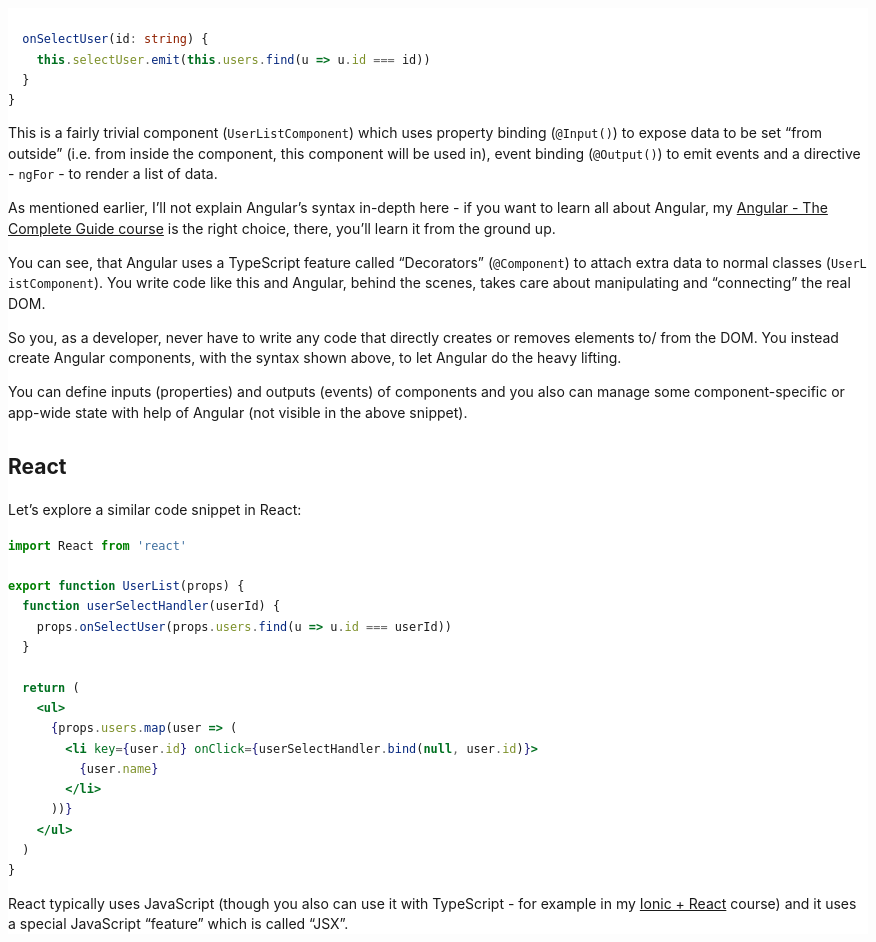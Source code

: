 ```typescript

  onSelectUser(id: string) {
    this.selectUser.emit(this.users.find(u => u.id === id))
  }
}
```

This is a fairly trivial component (`UserListComponent`) which uses property binding (`@Input()`) to expose data to be set “from outside” (i.e. from inside the component, this component will be used in), event binding (`@Output()`) to emit events and a directive - `ngFor` - to render a list of data.

As mentioned earlier, I’ll not explain Angular’s syntax in-depth here - if you want to learn all about Angular, my [Angular - The Complete Guide course](https://acad.link/angular) is the right choice, there, you’ll learn it from the ground up.

You can see, that Angular uses a TypeScript feature called “Decorators” (`@Component`) to attach extra data to normal classes (`UserListComponent`). You write code like this and Angular, behind the scenes, takes care about manipulating and “connecting” the real DOM.

So you, as a developer, never have to write any code that directly creates or removes elements to/ from the DOM. You instead create Angular components, with the syntax shown above, to let Angular do the heavy lifting.

You can define inputs (properties) and outputs (events) of components and you also can manage some component-specific or app-wide state with help of Angular (not visible in the above snippet).

## React

Let’s explore a similar code snippet in React:

```jsx
import React from 'react'

export function UserList(props) {
  function userSelectHandler(userId) {
    props.onSelectUser(props.users.find(u => u.id === userId))
  }

  return (
    <ul>
      {props.users.map(user => (
        <li key={user.id} onClick={userSelectHandler.bind(null, user.id)}>
          {user.name}
        </li>
      ))}
    </ul>
  )
}
```

React typically uses JavaScript (though you also can use it with TypeScript - for example in my [Ionic + React](https://acad.link/ionic-react) course) and it uses a special JavaScript “feature” which is called “JSX”.
